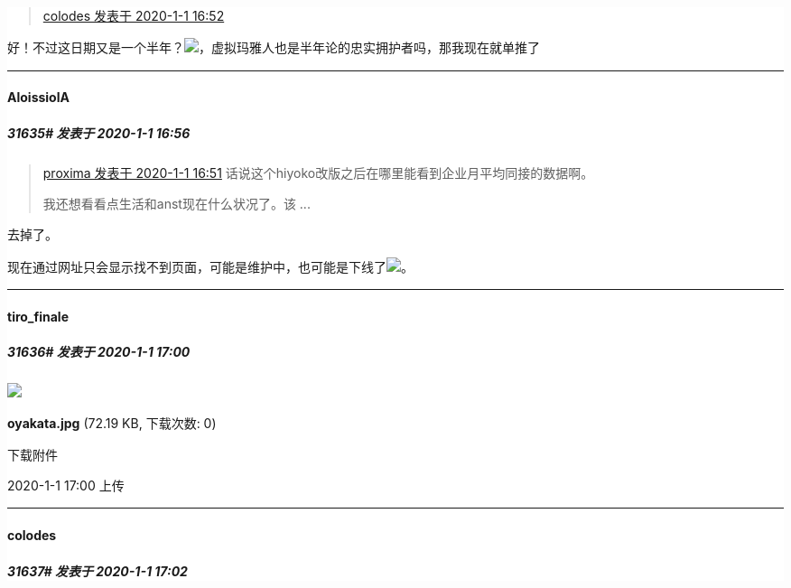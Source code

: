 

<blockquote><a href="httphttps://bbs.saraba1st.com/2b/forum.php?mod=redirect&amp;goto=findpost&amp;pid=46055143&amp;ptid=1857164" target="_blank">colodes 发表于 2020-1-1 16:52</a></blockquote>
好！不过这日期又是一个半年？<img src="https://static.saraba1st.com/image/smiley/face2017/067.png" referrerpolicy="no-referrer">，虚拟玛雅人也是半年论的忠实拥护者吗，那我现在就单推了







-----

####  AloissiolA  
##### 31635#       发表于 2020-1-1 16:56



<blockquote><a href="httphttps://bbs.saraba1st.com/2b/forum.php?mod=redirect&amp;goto=findpost&amp;pid=46055142&amp;ptid=1857164" target="_blank">proxima 发表于 2020-1-1 16:51</a>
话说这个hiyoko改版之后在哪里能看到企业月平均同接的数据啊。

我还想看看点生活和anst现在什么状况了。该 ...</blockquote>
去掉了。

现在通过网址只会显示找不到页面，可能是维护中，也可能是下线了<img src="https://static.saraba1st.com/image/smiley/face2017/174.png" referrerpolicy="no-referrer">。







-----

####  tiro_finale  
##### 31636#       发表于 2020-1-1 17:00




<img src="https://img.saraba1st.com/forum/202001/01/170026w4zh7247our2az96.jpg" referrerpolicy="no-referrer">


<strong>oyakata.jpg</strong> (72.19 KB, 下载次数: 0)

下载附件

2020-1-1 17:00 上传












-----

####  colodes  
##### 31637#       发表于 2020-1-1 17:02
